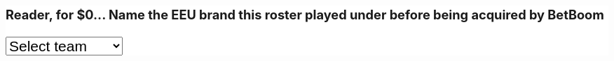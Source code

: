 <p style="font-size: 1.3em; font-weight: bold;">Reader, for $0... Name the EEU brand this roster played under before being acquired by BetBoom</p>

<select id="dropDown" onchange="test()" style="font-weight: 100; font-size: 1.5em;">
 <option value="default" selected="selected">Select team</option>
 <option value="one" id="empire">Team Empire</option>
 <option value="two" id="hr">HellRaisers</option>
 <option value="three" id="m5">Moscow 5</option>
 <option value="four" id="winstrike">Winstrike</option>
 <option value="five" id="gambit">Gambit Esports</option>
 <option value="six" id="b8">B8</option>
</select>

<span id="wrapperOne" style="display: none; font-size: larger; font-weight: 600;">It usually is, right? But not this time!</span>
<span id="wrapperTwo" style="display: none; font-size: larger; font-weight: 600;">Nope, but nice try.</span>
<span id="wrapperThree" style="display: none; font-size: larger; font-weight: 600;">Let's get you to bed, grandpa.</span>
<span id="wrapperFour" style="display: none; font-size: larger; font-weight: 600;">A Winstrike without Iceberg? DING DING DING! YOU'RE CORRECT!</span>
<span id="wrapperFive" style="display: none; font-size: larger; font-weight: 600;">Oooh, so close.</span>
<span id="wrapperSix" style="display: none; font-size: larger; font-weight: 600;">Incorrect. But pour one out for my boy Dondo. He finally retired!</span>

<script>
  var dropDown = document.getElementById("dropDown"),
   myWrappers = [
      document.getElementById("wrapperOne"),
      document.getElementById("wrapperTwo"),
      document.getElementById("wrapperThree"),
      document.getElementById("wrapperFour"),
      document.getElementById("wrapperFive"),
      document.getElementById("wrapperSix")
   ];
function test() {
for (i=0; i<myWrappers.length; i++){
    if(dropDown.value === "default"){ 
       myWrappers[i].style.display = "none";
     } else if(dropDown.value === "one"){
       myWrappers[i].style.display = "none";
       myWrappers[0].style.display = "inline";
      } else if(dropDown.value === "two"){
       myWrappers[i].style.display = "none";
       myWrappers[1].style.display = "inline";
      } else if(dropDown.value === "three"){
       myWrappers[i].style.display = "none";
       myWrappers[2].style.display = "inline";
      } else if(dropDown.value === "four"){
       myWrappers[i].style.display = "none";
       myWrappers[3].style.display = "inline";
      } else if(dropDown.value === "five"){
       myWrappers[i].style.display = "none";
       myWrappers[4].style.display = "inline";
      } else if(dropDown.value === "six"){
       myWrappers[i].style.display = "none";
       myWrappers[5].style.display = "inline";
      }
 }
}
</script>

